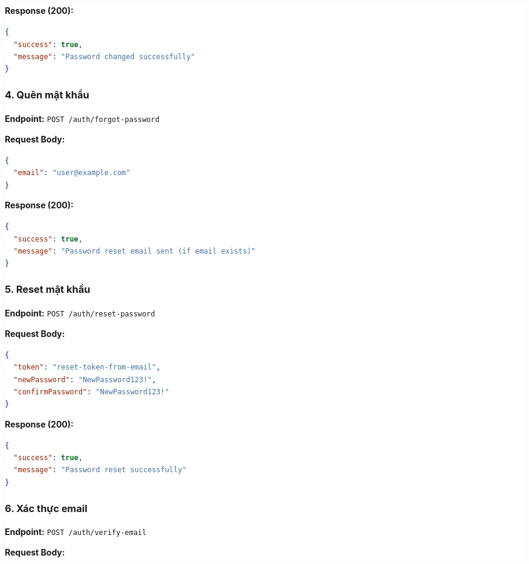 **Response (200):**

```json
{
  "success": true,
  "message": "Password changed successfully"
}
```

### 4. Quên mật khẩu

**Endpoint:** `POST /auth/forgot-password`

**Request Body:**

```json
{
  "email": "user@example.com"
}
```

**Response (200):**

```json
{
  "success": true,
  "message": "Password reset email sent (if email exists)"
}
```

### 5. Reset mật khẩu

**Endpoint:** `POST /auth/reset-password`

**Request Body:**

```json
{
  "token": "reset-token-from-email",
  "newPassword": "NewPassword123!",
  "confirmPassword": "NewPassword123!"
}
```

**Response (200):**

```json
{
  "success": true,
  "message": "Password reset successfully"
}
```

### 6. Xác thực email

**Endpoint:** `POST /auth/verify-email`

**Request Body:**
